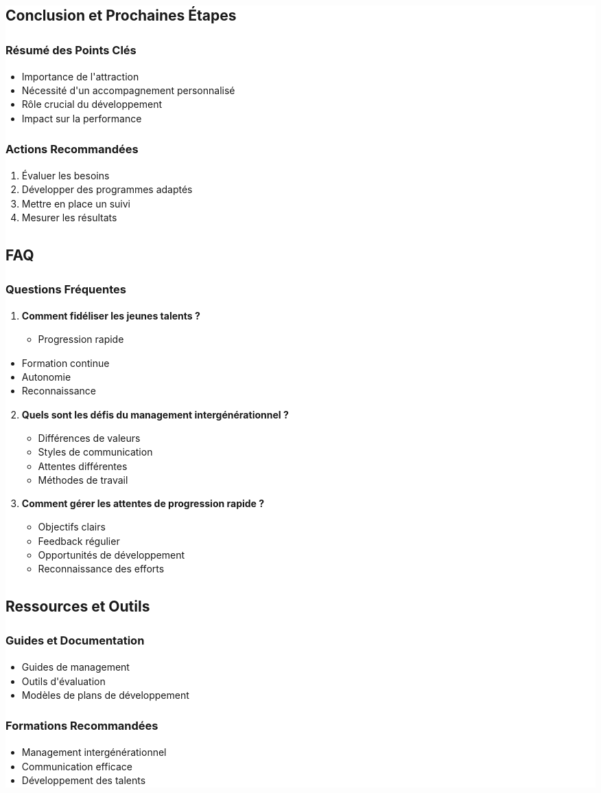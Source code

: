 ## Conclusion et Prochaines Étapes

### Résumé des Points Clés

- Importance de l'attraction
- Nécessité d'un accompagnement personnalisé
- Rôle crucial du développement
- Impact sur la performance

### Actions Recommandées

1. Évaluer les besoins
2. Développer des programmes adaptés
3. Mettre en place un suivi
4. Mesurer les résultats

## FAQ

### Questions Fréquentes

1. **Comment fidéliser les jeunes talents ?**

   - Progression rapide

- Formation continue
- Autonomie
- Reconnaissance

2. **Quels sont les défis du management intergénérationnel ?**

   - Différences de valeurs
   - Styles de communication
   - Attentes différentes
   - Méthodes de travail

3. **Comment gérer les attentes de progression rapide ?**
   - Objectifs clairs
   - Feedback régulier
   - Opportunités de développement
   - Reconnaissance des efforts

## Ressources et Outils

### Guides et Documentation

- Guides de management
- Outils d'évaluation
- Modèles de plans de développement

### Formations Recommandées

- Management intergénérationnel
- Communication efficace
- Développement des talents
